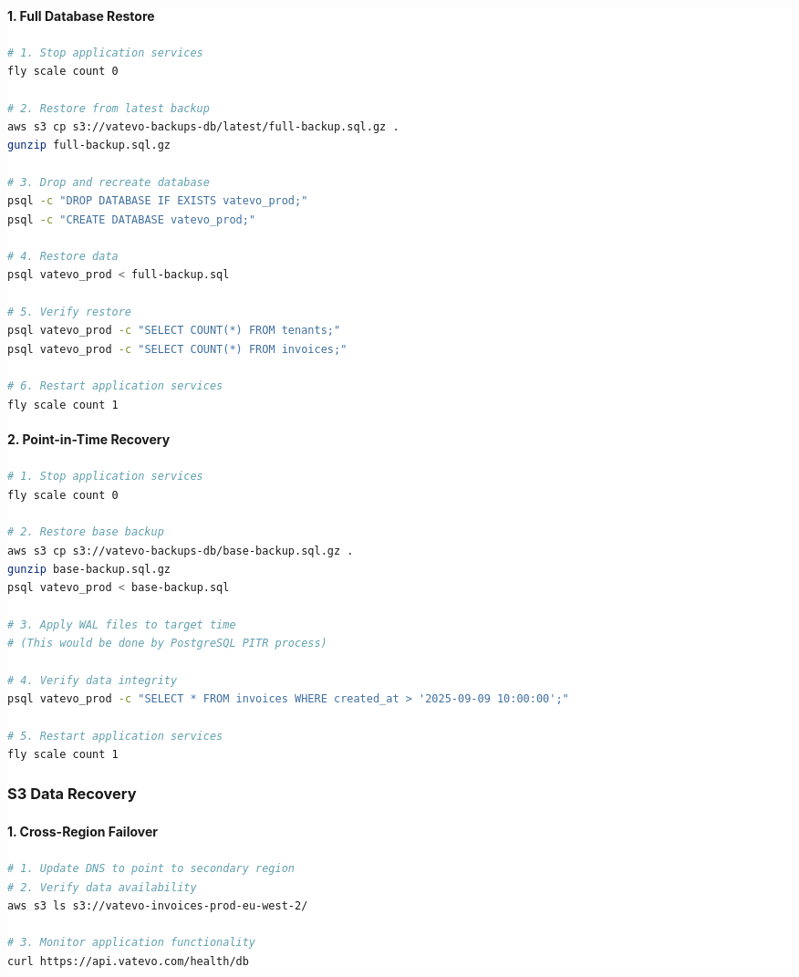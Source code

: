 #### 1. Full Database Restore
```bash
# 1. Stop application services
fly scale count 0

# 2. Restore from latest backup
aws s3 cp s3://vatevo-backups-db/latest/full-backup.sql.gz .
gunzip full-backup.sql.gz

# 3. Drop and recreate database
psql -c "DROP DATABASE IF EXISTS vatevo_prod;"
psql -c "CREATE DATABASE vatevo_prod;"

# 4. Restore data
psql vatevo_prod < full-backup.sql

# 5. Verify restore
psql vatevo_prod -c "SELECT COUNT(*) FROM tenants;"
psql vatevo_prod -c "SELECT COUNT(*) FROM invoices;"

# 6. Restart application services
fly scale count 1
```

#### 2. Point-in-Time Recovery
```bash
# 1. Stop application services
fly scale count 0

# 2. Restore base backup
aws s3 cp s3://vatevo-backups-db/base-backup.sql.gz .
gunzip base-backup.sql.gz
psql vatevo_prod < base-backup.sql

# 3. Apply WAL files to target time
# (This would be done by PostgreSQL PITR process)

# 4. Verify data integrity
psql vatevo_prod -c "SELECT * FROM invoices WHERE created_at > '2025-09-09 10:00:00';"

# 5. Restart application services
fly scale count 1
```

### S3 Data Recovery

#### 1. Cross-Region Failover
```bash
# 1. Update DNS to point to secondary region
# 2. Verify data availability
aws s3 ls s3://vatevo-invoices-prod-eu-west-2/

# 3. Monitor application functionality
curl https://api.vatevo.com/health/db
```
